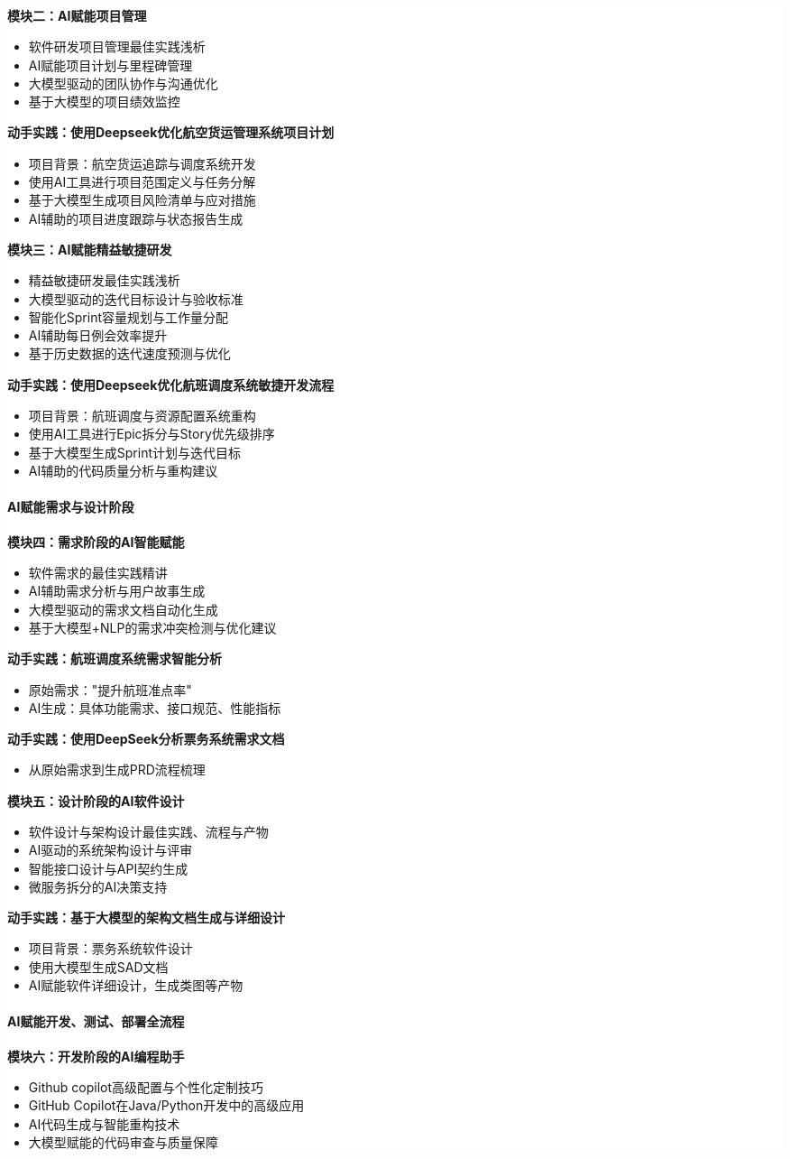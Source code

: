 **模块二：AI赋能项目管理**
- 软件研发项目管理最佳实践浅析
- AI赋能项目计划与里程碑管理
- 大模型驱动的团队协作与沟通优化
- 基于大模型的项目绩效监控

**动手实践：使用Deepseek优化航空货运管理系统项目计划**
- 项目背景：航空货运追踪与调度系统开发
- 使用AI工具进行项目范围定义与任务分解
- 基于大模型生成项目风险清单与应对措施
- AI辅助的项目进度跟踪与状态报告生成

**模块三：AI赋能精益敏捷研发**
- 精益敏捷研发最佳实践浅析
- 大模型驱动的迭代目标设计与验收标准
- 智能化Sprint容量规划与工作量分配
- AI辅助每日例会效率提升
- 基于历史数据的迭代速度预测与优化

**动手实践：使用Deepseek优化航班调度系统敏捷开发流程**
- 项目背景：航班调度与资源配置系统重构
- 使用AI工具进行Epic拆分与Story优先级排序
- 基于大模型生成Sprint计划与迭代目标
- AI辅助的代码质量分析与重构建议

#### AI赋能需求与设计阶段

**模块四：需求阶段的AI智能赋能**
- 软件需求的最佳实践精讲
- AI辅助需求分析与用户故事生成
- 大模型驱动的需求文档自动化生成
- 基于大模型+NLP的需求冲突检测与优化建议

**动手实践：航班调度系统需求智能分析**
- 原始需求："提升航班准点率"
- AI生成：具体功能需求、接口规范、性能指标

**动手实践：使用DeepSeek分析票务系统需求文档**
- 从原始需求到生成PRD流程梳理

**模块五：设计阶段的AI软件设计**
- 软件设计与架构设计最佳实践、流程与产物
- AI驱动的系统架构设计与评审
- 智能接口设计与API契约生成
- 微服务拆分的AI决策支持

**动手实践：基于大模型的架构文档生成与详细设计**
- 项目背景：票务系统软件设计
- 使用大模型生成SAD文档
- AI赋能软件详细设计，生成类图等产物

#### AI赋能开发、测试、部署全流程

**模块六：开发阶段的AI编程助手**
- Github copilot高级配置与个性化定制技巧
- GitHub Copilot在Java/Python开发中的高级应用
- AI代码生成与智能重构技术
- 大模型赋能的代码审查与质量保障
